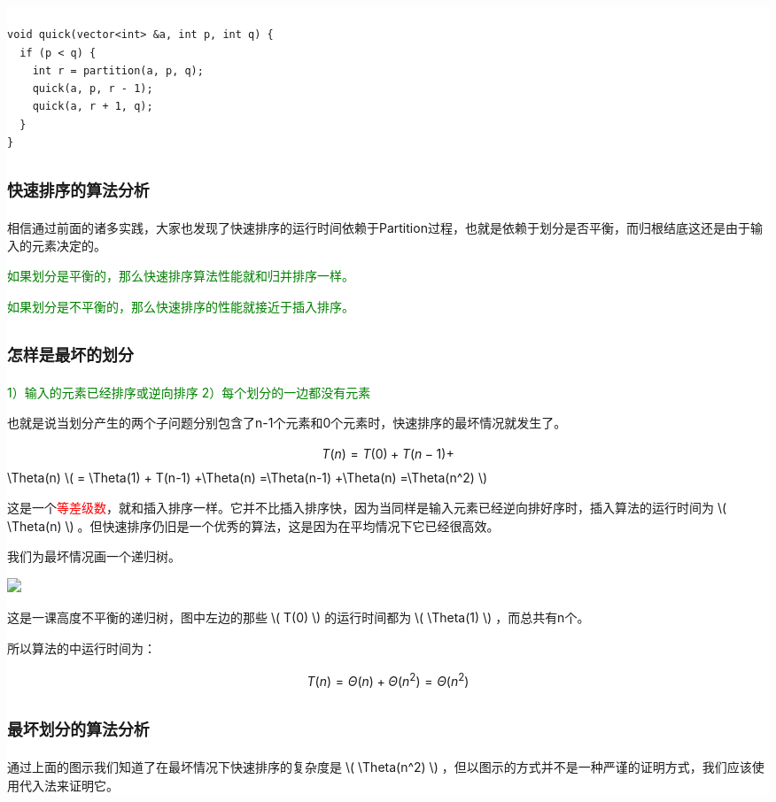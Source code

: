 ```

void quick(vector<int> &a, int p, int q) {
  if (p < q) {
    int r = partition(a, p, q);
    quick(a, p, r - 1);
    quick(a, r + 1, q);
  }
}
```

## **`快速排序的算法分析`** 


相信通过前面的诸多实践，大家也发现了快速排序的运行时间依赖于Partition过程，也就是依赖于划分是否平衡，而归根结底这还是由于输入的元素决定的。


<font color="green">如果划分是平衡的，那么快速排序算法性能就和归并排序一样。</font>


<font color="green">如果划分是不平衡的，那么快速排序的性能就接近于插入排序。</font>



## **`怎样是最坏的划分`** 


<font color="green">1）输入的元素已经排序或逆向排序</font> 
<font color="green">2）每个划分的一边都没有元素 </font>


也就是说当划分产生的两个子问题分别包含了n-1个元素和0个元素时，快速排序的最坏情况就发生了。


 $$ T(n) = T(0) + T(n-1) + $$ \Theta(n) \\(  = \Theta(1) + T(n-1) +\Theta(n) =\Theta(n-1) +\Theta(n) =\Theta(n^2)  \\) 


这是一个<font color="red">等差级数</font>，就和插入排序一样。它并不比插入排序快，因为当同样是输入元素已经逆向排好序时，插入算法的运行时间为 \\( \Theta(n) \\) 。但快速排序仍旧是一个优秀的算法，这是因为在平均情况下它已经很高效。


我们为最坏情况画一个递归树。



![][4]


这是一课高度不平衡的递归树，图中左边的那些 \\( T(0) \\) 的运行时间都为 \\( \Theta(1) \\) ，而总共有n个。


所以算法的中运行时间为：


 $$ T(n)=\Theta(n)+\Theta(n^2)=\Theta(n^2) $$ 



## **`最坏划分的算法分析`** 


通过上面的图示我们知道了在最坏情况下快速排序的复杂度是 \\( \Theta(n^2) \\) ，但以图示的方式并不是一种严谨的证明方式，我们应该使用代入法来证明它。


[26]: http://blog.csdn.net/nomasp/article/details/46241895
[0]: ./img/20150602150852238.png
[1]: ./img/20150601175833360.png
[2]: ./img/20150601181332607.png
[3]: ./img/20150601190844417.png
[4]: ./img/20150601194324245.png
[5]: ./img/20150601203239517.png
[6]: ./img/20150606132917006.png
[7]: ./img/20150606133020561.png
[8]: ./img/20150606134600369.png
[9]: ./img/20150606134622646.png
[10]: ./img/20150606133629136.png
[11]: ./img/20150606133653347.png
[12]: ./img/20150606133355179.png
[13]: ./img/20150606133543747.png
[14]: ./img/20150606133321755.png
[15]: ./img/20150606133228614.png
[16]: ./img/20150606135803929.png
[17]: ./img/20150606135844053.png
[18]: ./img/20150606140620042.png
[19]: ./img/20150606141231689.png
[20]: ./img/20150606151057163.png
[21]: ./img/20150606151848892.png
[22]: ./img/20150611110555426.png
[23]: ./img/20150611111819004.png
[24]: ./img/20150611123650732.png